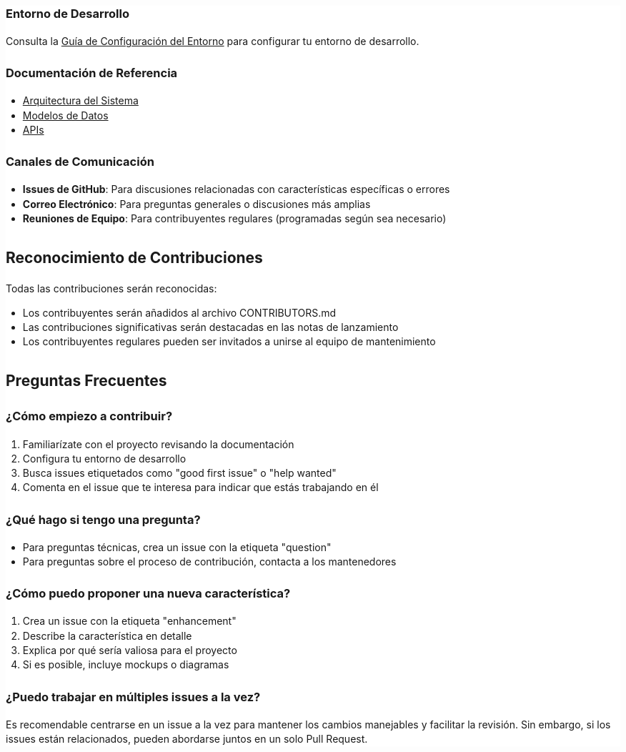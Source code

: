 ### Entorno de Desarrollo

Consulta la [Guía de Configuración del Entorno](./8.1-entorno.md) para configurar tu entorno de desarrollo.

### Documentación de Referencia

- [Arquitectura del Sistema](../2-arquitectura/2.1-vision-general.md)
- [Modelos de Datos](../3-modelos-datos/3.1-diagrama-er.md)
- [APIs](../5-apis/5.1-meta-ads.md)

### Canales de Comunicación

- **Issues de GitHub**: Para discusiones relacionadas con características específicas o errores
- **Correo Electrónico**: Para preguntas generales o discusiones más amplias
- **Reuniones de Equipo**: Para contribuyentes regulares (programadas según sea necesario)

## Reconocimiento de Contribuciones

Todas las contribuciones serán reconocidas:

- Los contribuyentes serán añadidos al archivo CONTRIBUTORS.md
- Las contribuciones significativas serán destacadas en las notas de lanzamiento
- Los contribuyentes regulares pueden ser invitados a unirse al equipo de mantenimiento

## Preguntas Frecuentes

### ¿Cómo empiezo a contribuir?

1. Familiarízate con el proyecto revisando la documentación
2. Configura tu entorno de desarrollo
3. Busca issues etiquetados como "good first issue" o "help wanted"
4. Comenta en el issue que te interesa para indicar que estás trabajando en él

### ¿Qué hago si tengo una pregunta?

- Para preguntas técnicas, crea un issue con la etiqueta "question"
- Para preguntas sobre el proceso de contribución, contacta a los mantenedores

### ¿Cómo puedo proponer una nueva característica?

1. Crea un issue con la etiqueta "enhancement"
2. Describe la característica en detalle
3. Explica por qué sería valiosa para el proyecto
4. Si es posible, incluye mockups o diagramas

### ¿Puedo trabajar en múltiples issues a la vez?

Es recomendable centrarse en un issue a la vez para mantener los cambios manejables y facilitar la revisión. Sin embargo, si los issues están relacionados, pueden abordarse juntos en un solo Pull Request.
